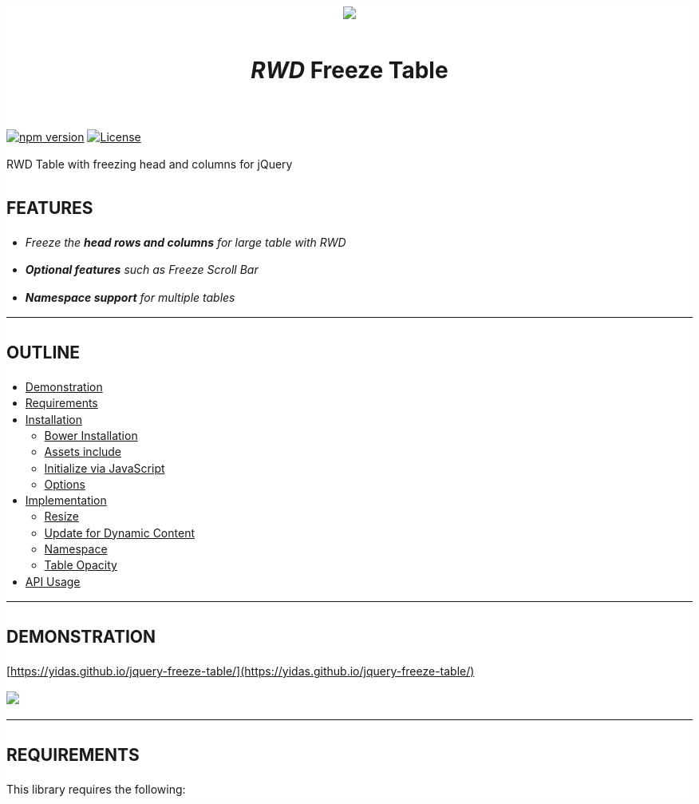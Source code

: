 <p align="center">
    <a href="https://jquery.com" target="_blank">
        <img src="https://upload.wikimedia.org/wikipedia/en/thumb/9/9e/JQuery_logo.svg/220px-JQuery_logo.svg.png" height="50px">
    </a>
        <h1 align="center"><i>RWD</i> Freeze Table</h1>
    <br>
</p>

[![npm version](https://img.shields.io/npm/v/jquery-freeze-table.svg)](https://www.npmjs.com/package/jquery-freeze-table)
[![License](https://img.shields.io/github/license/yidas/jquery-freeze-table.svg)](https://github.com/yidas/jquery-freeze-table/blob/master/LICENSE)

RWD Table with freezing head and columns for jQuery

FEATURES
--------

- *Freeze the **head rows and columns** for large table with RWD*

- ***Optional features** such as Freeze Scroll Bar*

- ***Namespace support** for multiple tables* 

---

OUTLINE
-------

- [Demonstration](#demonstration)
- [Requirements](#requirements)
- [Installation](#installation)
    - [Bower Installation](#bower-installation)
    - [Assets include](#assets-include)
    - [Initialize via JavaScript](#initialize-via-javascript)
    - [Options](#options)
- [Implementation](#implementation)
    - [Resize](#resize)
    - [Update for Dynamic Content](#update-for-dynamic-content)
    - [Namespace](#namespace)
    - [Table Opacity](#table-opacity)
- [API Usage](#api-usage)

---

DEMONSTRATION
-------------

[https://yidas.github.io/jquery-freeze-table/](https://yidas.github.io/jquery-freeze-table/)

<a href="https://yidas.github.io/jquery-freeze-table/" target="_blank"><img src="https://raw.githubusercontent.com/yidas/jquery-freeze-table/master/img/demonstration.png" width="600"/></a>

---

REQUIREMENTS
------------
This library requires the following:
